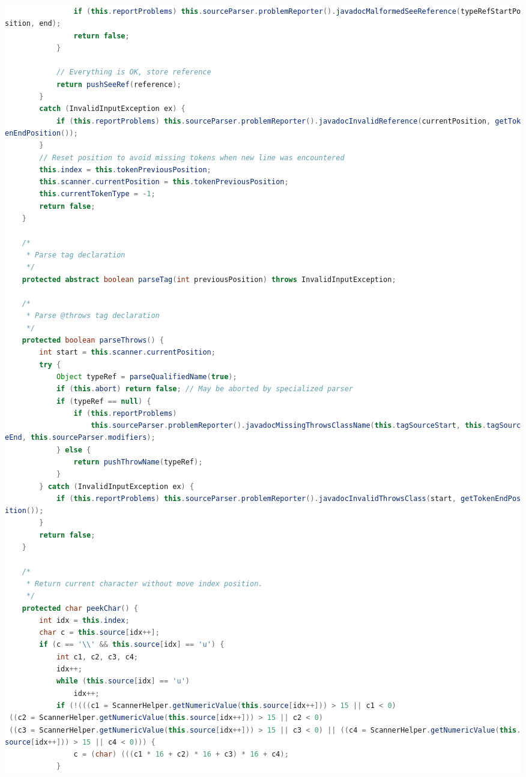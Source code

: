 ```java
				if (this.reportProblems) this.sourceParser.problemReporter().javadocMalformedSeeReference(typeRefStartPosition, end);
				return false;
			}
			
			// Everything is OK, store reference
			return pushSeeRef(reference);
		}
		catch (InvalidInputException ex) {
			if (this.reportProblems) this.sourceParser.problemReporter().javadocInvalidReference(currentPosition, getTokenEndPosition());
		}
		// Reset position to avoid missing tokens when new line was encountered
		this.index = this.tokenPreviousPosition;
		this.scanner.currentPosition = this.tokenPreviousPosition;
		this.currentTokenType = -1;
		return false;
	}

	/*
	 * Parse tag declaration
	 */
	protected abstract boolean parseTag(int previousPosition) throws InvalidInputException;

	/*
	 * Parse @throws tag declaration
	 */
	protected boolean parseThrows() {
		int start = this.scanner.currentPosition;
		try {
			Object typeRef = parseQualifiedName(true);
			if (this.abort) return false; // May be aborted by specialized parser
			if (typeRef == null) {
				if (this.reportProblems)
					this.sourceParser.problemReporter().javadocMissingThrowsClassName(this.tagSourceStart, this.tagSourceEnd, this.sourceParser.modifiers);
			} else {
				return pushThrowName(typeRef);
			}
		} catch (InvalidInputException ex) {
			if (this.reportProblems) this.sourceParser.problemReporter().javadocInvalidThrowsClass(start, getTokenEndPosition());
		}
		return false;
	}

	/*
	 * Return current character without move index position.
	 */
	protected char peekChar() {
		int idx = this.index;
		char c = this.source[idx++];
		if (c == '\\' && this.source[idx] == 'u') {
			int c1, c2, c3, c4;
			idx++;
			while (this.source[idx] == 'u')
				idx++;
			if (!(((c1 = ScannerHelper.getNumericValue(this.source[idx++])) > 15 || c1 < 0)
 ((c2 = ScannerHelper.getNumericValue(this.source[idx++])) > 15 || c2 < 0)
 ((c3 = ScannerHelper.getNumericValue(this.source[idx++])) > 15 || c3 < 0) || ((c4 = ScannerHelper.getNumericValue(this.source[idx++])) > 15 || c4 < 0))) {
				c = (char) (((c1 * 16 + c2) * 16 + c3) * 16 + c4);
			}
```
